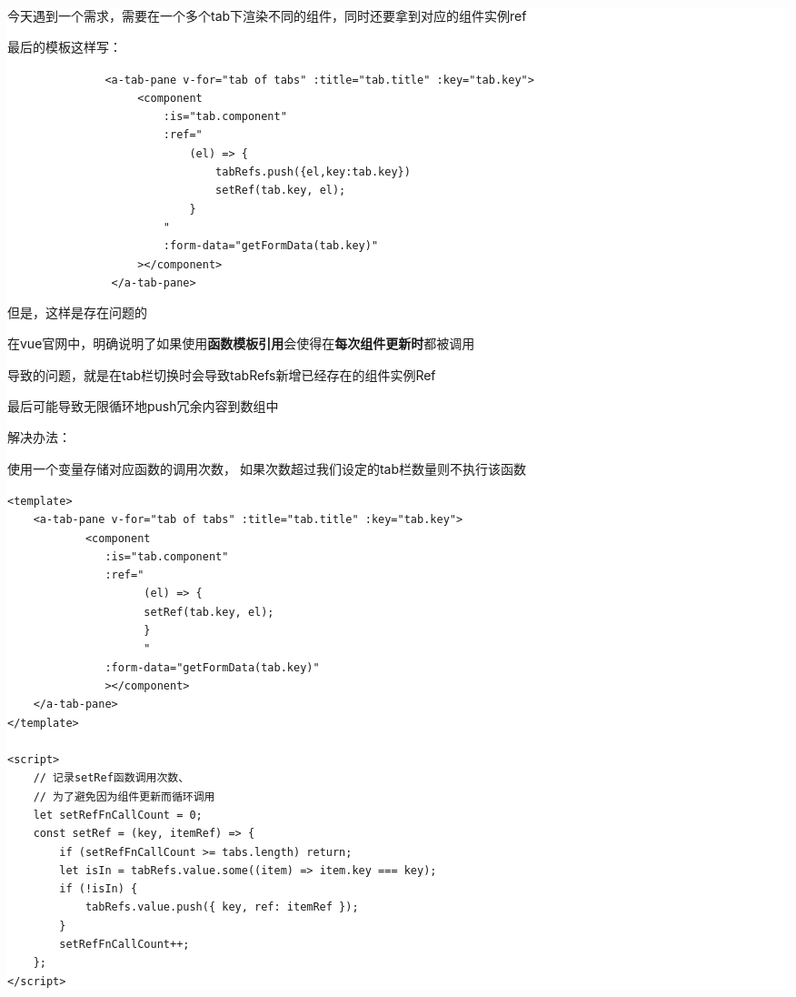 今天遇到一个需求，需要在一个多个tab下渲染不同的组件，同时还要拿到对应的组件实例ref

最后的模板这样写：

```vue
               <a-tab-pane v-for="tab of tabs" :title="tab.title" :key="tab.key">
                    <component
                        :is="tab.component"
                        :ref="
                            (el) => {
                              	tabRefs.push({el,key:tab.key})
                                setRef(tab.key, el);
                            }
                        "
                        :form-data="getFormData(tab.key)"
                    ></component>
                </a-tab-pane>
```

但是，这样是存在问题的

在vue官网中，明确说明了如果使用**函数模板引用**会使得在**每次组件更新时**都被调用

导致的问题，就是在tab栏切换时会导致tabRefs新增已经存在的组件实例Ref

最后可能导致无限循环地push冗余内容到数组中

解决办法：

使用一个变量存储对应函数的调用次数， 如果次数超过我们设定的tab栏数量则不执行该函数

```vue
<template>
	<a-tab-pane v-for="tab of tabs" :title="tab.title" :key="tab.key">
    		<component
               :is="tab.component"
               :ref="
                     (el) => {
                     setRef(tab.key, el);
                     }
                     "
               :form-data="getFormData(tab.key)"
               ></component>
    </a-tab-pane>
</template>

<script>
    // 记录setRef函数调用次数、
    // 为了避免因为组件更新而循环调用
    let setRefFnCallCount = 0;
    const setRef = (key, itemRef) => {
        if (setRefFnCallCount >= tabs.length) return;
        let isIn = tabRefs.value.some((item) => item.key === key);
        if (!isIn) {
            tabRefs.value.push({ key, ref: itemRef });
        }
        setRefFnCallCount++;
    };
</script>
```
